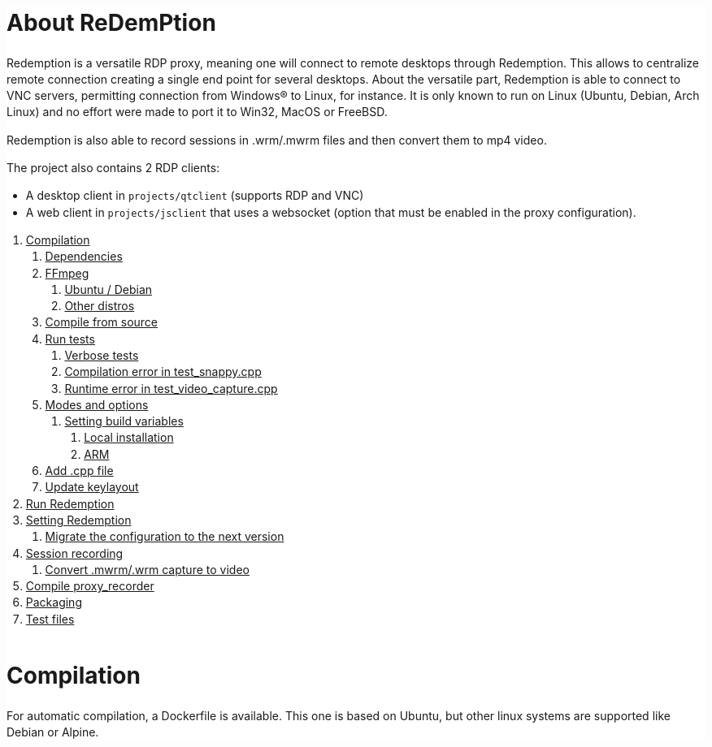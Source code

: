 



# About ReDemPtion

Redemption is a versatile RDP proxy, meaning one will connect to remote desktops through Redemption.
This allows to centralize remote connection creating a single end point for several desktops.
About the versatile part, Redemption is able to connect to VNC servers, permitting connection from Windows® to Linux, for instance.
It is only known to run on Linux (Ubuntu, Debian, Arch Linux) and no effort were made to port it to Win32, MacOS or FreeBSD.

Redemption is also able to record sessions in .wrm/.mwrm files and then convert them to mp4 video.

The project also contains 2 RDP clients:

- A desktop client in `projects/qtclient` (supports RDP and VNC)
- A web client in `projects/jsclient` that uses a websocket (option that must be enabled in the proxy configuration).




1. [Compilation](#compilation)
    1. [Dependencies](#dependencies)
    2. [FFmpeg](#ffmpeg)
        1. [Ubuntu / Debian](#ubuntu--debian)
        2. [Other distros](#other-distros)
    3. [Compile from source](#compile-from-source)
    4. [Run tests](#run-tests)
        1. [Verbose tests](#verbose-tests)
        2. [Compilation error in test_snappy.cpp](#compilation-error-in-test_snappycpp)
        3. [Runtime error in test_video_capture.cpp](#runtime-error-in-test_video_capturecpp)
    5. [Modes and options](#modes-and-options)
        1. [Setting build variables](#setting-build-variables)
            1. [Local installation](#local-installation)
            2. [ARM](#arm)
    6. [Add .cpp file](#add-cpp-file)
    7. [Update keylayout](#update-keylayout)
2. [Run Redemption](#run-redemption)
3. [Setting Redemption](#setting-redemption)
    1. [Migrate the configuration to the next version](#migrate-the-configuration-to-the-next-version)
4. [Session recording](#session-recording)
    1. [Convert .mwrm/.wrm capture to video](#convert-mwrmwrm-capture-to-video)
5. [Compile proxy_recorder](#compile-proxy_recorder)
6. [Packaging](#packaging)
7. [Test files](#test-files)



# Compilation

For automatic compilation, a Dockerfile is available.
This one is based on Ubuntu, but other linux systems are supported like Debian or Alpine.
